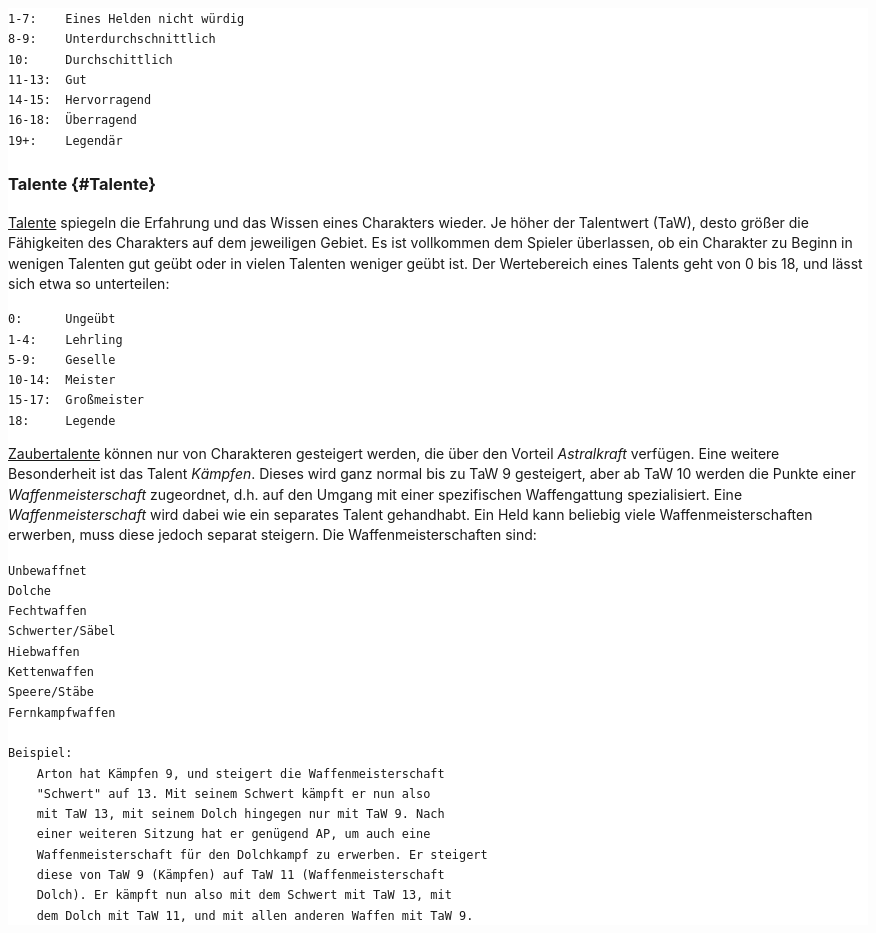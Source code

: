     1-7:    Eines Helden nicht würdig
    8-9:    Unterdurchschnittlich
    10:     Durchschittlich
    11-13:  Gut
    14-15:  Hervorragend
    16-18:  Überragend
    19+:    Legendär

### Talente {#Talente}

[Talente](#Talentliste) spiegeln die Erfahrung und das Wissen eines
Charakters wieder. Je höher der Talentwert (TaW), desto größer die
Fähigkeiten des Charakters auf dem jeweiligen Gebiet. Es ist vollkommen
dem Spieler überlassen, ob ein Charakter zu Beginn in wenigen Talenten
gut geübt oder in vielen Talenten weniger geübt ist. Der Wertebereich
eines Talents geht von 0 bis 18, und lässt sich etwa so unterteilen:

    0:      Ungeübt
    1-4:    Lehrling
    5-9:    Geselle
    10-14:  Meister
    15-17:  Großmeister
    18:     Legende
    
[Zaubertalente](#Talentliste) können nur von Charakteren gesteigert
werden, die über den Vorteil _Astralkraft_ verfügen. Eine weitere
Besonderheit ist das Talent _Kämpfen_. Dieses wird ganz normal
bis zu TaW 9 gesteigert, aber ab TaW 10 werden die Punkte einer
_Waffenmeisterschaft_ zugeordnet, d.h. auf den Umgang mit einer
spezifischen Waffengattung spezialisiert. Eine _Waffenmeisterschaft_
wird dabei wie ein separates Talent gehandhabt. Ein Held kann beliebig
viele Waffenmeisterschaften erwerben, muss diese jedoch separat steigern. Die Waffenmeisterschaften sind:

    Unbewaffnet
    Dolche
    Fechtwaffen
    Schwerter/Säbel
    Hiebwaffen
    Kettenwaffen
    Speere/Stäbe
    Fernkampfwaffen

    Beispiel:
        Arton hat Kämpfen 9, und steigert die Waffenmeisterschaft
        "Schwert" auf 13. Mit seinem Schwert kämpft er nun also
        mit TaW 13, mit seinem Dolch hingegen nur mit TaW 9. Nach
        einer weiteren Sitzung hat er genügend AP, um auch eine
        Waffenmeisterschaft für den Dolchkampf zu erwerben. Er steigert
        diese von TaW 9 (Kämpfen) auf TaW 11 (Waffenmeisterschaft
        Dolch). Er kämpft nun also mit dem Schwert mit TaW 13, mit
        dem Dolch mit TaW 11, und mit allen anderen Waffen mit TaW 9.

